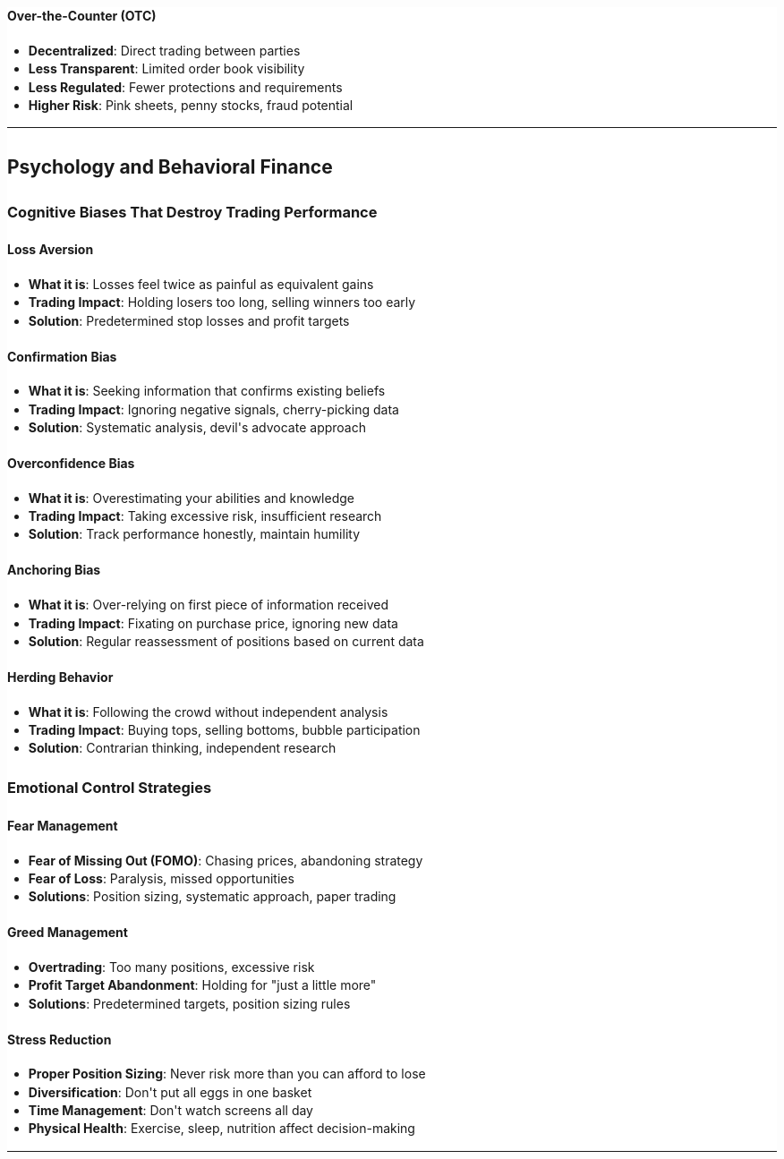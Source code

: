 #### **Over-the-Counter (OTC)**
- **Decentralized**: Direct trading between parties
- **Less Transparent**: Limited order book visibility
- **Less Regulated**: Fewer protections and requirements
- **Higher Risk**: Pink sheets, penny stocks, fraud potential

---

## Psychology and Behavioral Finance

### Cognitive Biases That Destroy Trading Performance

#### **Loss Aversion**
- **What it is**: Losses feel twice as painful as equivalent gains
- **Trading Impact**: Holding losers too long, selling winners too early
- **Solution**: Predetermined stop losses and profit targets

#### **Confirmation Bias**
- **What it is**: Seeking information that confirms existing beliefs
- **Trading Impact**: Ignoring negative signals, cherry-picking data
- **Solution**: Systematic analysis, devil's advocate approach

#### **Overconfidence Bias**
- **What it is**: Overestimating your abilities and knowledge
- **Trading Impact**: Taking excessive risk, insufficient research
- **Solution**: Track performance honestly, maintain humility

#### **Anchoring Bias**
- **What it is**: Over-relying on first piece of information received
- **Trading Impact**: Fixating on purchase price, ignoring new data
- **Solution**: Regular reassessment of positions based on current data

#### **Herding Behavior**
- **What it is**: Following the crowd without independent analysis
- **Trading Impact**: Buying tops, selling bottoms, bubble participation
- **Solution**: Contrarian thinking, independent research

### Emotional Control Strategies

#### **Fear Management**
- **Fear of Missing Out (FOMO)**: Chasing prices, abandoning strategy
- **Fear of Loss**: Paralysis, missed opportunities
- **Solutions**: Position sizing, systematic approach, paper trading

#### **Greed Management**
- **Overtrading**: Too many positions, excessive risk
- **Profit Target Abandonment**: Holding for "just a little more"
- **Solutions**: Predetermined targets, position sizing rules

#### **Stress Reduction**
- **Proper Position Sizing**: Never risk more than you can afford to lose
- **Diversification**: Don't put all eggs in one basket
- **Time Management**: Don't watch screens all day
- **Physical Health**: Exercise, sleep, nutrition affect decision-making

---
